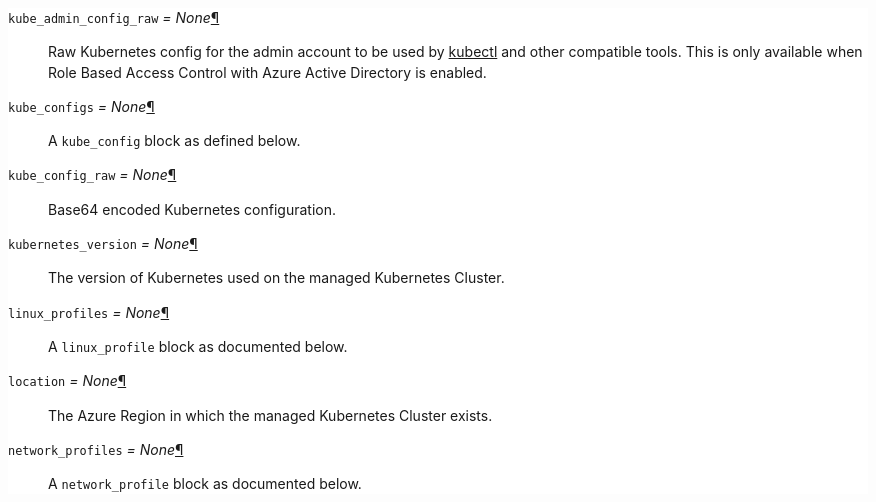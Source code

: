 <dl class="attribute">
<dt id="pulumi_azure.containerservice.GetKubernetesClusterResult.kube_admin_config_raw">
<code class="descname">kube_admin_config_raw</code><em class="property"> = None</em><a class="headerlink" href="#pulumi_azure.containerservice.GetKubernetesClusterResult.kube_admin_config_raw" title="Permalink to this definition">¶</a></dt>
<dd><p>Raw Kubernetes config for the admin account to be used by <a class="reference external" href="https://kubernetes.io/docs/reference/kubectl/overview/">kubectl</a> and other compatible tools. This is only available when Role Based Access Control with Azure Active Directory is enabled.</p>
</dd></dl>

<dl class="attribute">
<dt id="pulumi_azure.containerservice.GetKubernetesClusterResult.kube_configs">
<code class="descname">kube_configs</code><em class="property"> = None</em><a class="headerlink" href="#pulumi_azure.containerservice.GetKubernetesClusterResult.kube_configs" title="Permalink to this definition">¶</a></dt>
<dd><p>A <code class="docutils literal notranslate"><span class="pre">kube_config</span></code> block as defined below.</p>
</dd></dl>

<dl class="attribute">
<dt id="pulumi_azure.containerservice.GetKubernetesClusterResult.kube_config_raw">
<code class="descname">kube_config_raw</code><em class="property"> = None</em><a class="headerlink" href="#pulumi_azure.containerservice.GetKubernetesClusterResult.kube_config_raw" title="Permalink to this definition">¶</a></dt>
<dd><p>Base64 encoded Kubernetes configuration.</p>
</dd></dl>

<dl class="attribute">
<dt id="pulumi_azure.containerservice.GetKubernetesClusterResult.kubernetes_version">
<code class="descname">kubernetes_version</code><em class="property"> = None</em><a class="headerlink" href="#pulumi_azure.containerservice.GetKubernetesClusterResult.kubernetes_version" title="Permalink to this definition">¶</a></dt>
<dd><p>The version of Kubernetes used on the managed Kubernetes Cluster.</p>
</dd></dl>

<dl class="attribute">
<dt id="pulumi_azure.containerservice.GetKubernetesClusterResult.linux_profiles">
<code class="descname">linux_profiles</code><em class="property"> = None</em><a class="headerlink" href="#pulumi_azure.containerservice.GetKubernetesClusterResult.linux_profiles" title="Permalink to this definition">¶</a></dt>
<dd><p>A <code class="docutils literal notranslate"><span class="pre">linux_profile</span></code> block as documented below.</p>
</dd></dl>

<dl class="attribute">
<dt id="pulumi_azure.containerservice.GetKubernetesClusterResult.location">
<code class="descname">location</code><em class="property"> = None</em><a class="headerlink" href="#pulumi_azure.containerservice.GetKubernetesClusterResult.location" title="Permalink to this definition">¶</a></dt>
<dd><p>The Azure Region in which the managed Kubernetes Cluster exists.</p>
</dd></dl>

<dl class="attribute">
<dt id="pulumi_azure.containerservice.GetKubernetesClusterResult.network_profiles">
<code class="descname">network_profiles</code><em class="property"> = None</em><a class="headerlink" href="#pulumi_azure.containerservice.GetKubernetesClusterResult.network_profiles" title="Permalink to this definition">¶</a></dt>
<dd><p>A <code class="docutils literal notranslate"><span class="pre">network_profile</span></code> block as documented below.</p>
</dd></dl>
